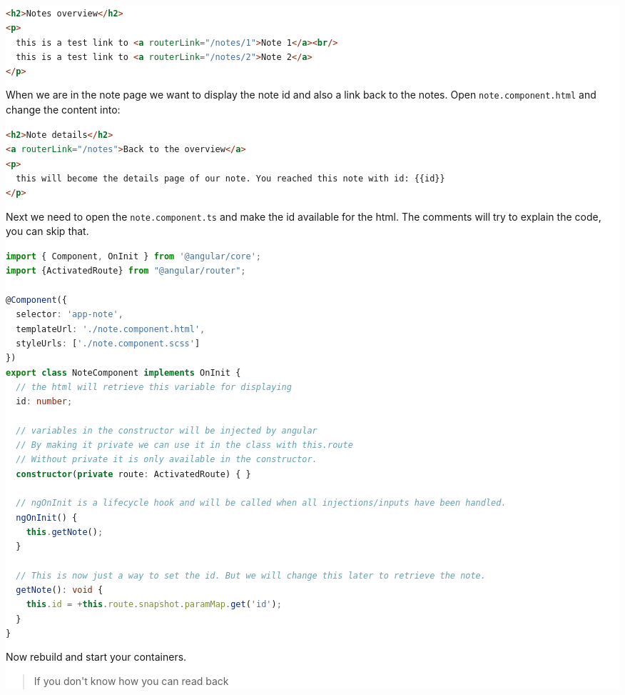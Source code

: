 ```html
<h2>Notes overview</h2>
<p>
  this is a test link to <a routerLink="/notes/1">Note 1</a><br/>
  this is a test link to <a routerLink="/notes/2">Note 2</a>
</p>
```

When we are in the note page we want to display the note id and also a link back to the notes.
Open `note.component.html` and change the content into:

```html
<h2>Note details</h2>
<a routerLink="/notes">Back to the overview</a>
<p>
  this will become the details page of our note. You reached this note with id: {{id}}
</p>
```

Next we need to open the `note.component.ts` and make the id available for the html.
The comments will try to explain the code, you can skip that.

```typescript
import { Component, OnInit } from '@angular/core';
import {ActivatedRoute} from "@angular/router";

@Component({
  selector: 'app-note',
  templateUrl: './note.component.html',
  styleUrls: ['./note.component.scss']
})
export class NoteComponent implements OnInit {
  // the html will retrieve this variable for displaying
  id: number;

  // variables in the constructor will be injected by angular
  // By making it private we can use it in the class with this.route
  // Without private it is only available in the constructor.
  constructor(private route: ActivatedRoute) { }

  // ngOnInit is a lifecycle hook and will be called when all injections/inputs have been handled.
  ngOnInit() {
    this.getNote();
  }

  // This is now just a way to set the id. But we will change this later to retrieve the note.
  getNote(): void {
    this.id = +this.route.snapshot.paramMap.get('id');
  }
}
``` 

Now rebuild and start your containers. 
> If you don't know how you can read back
